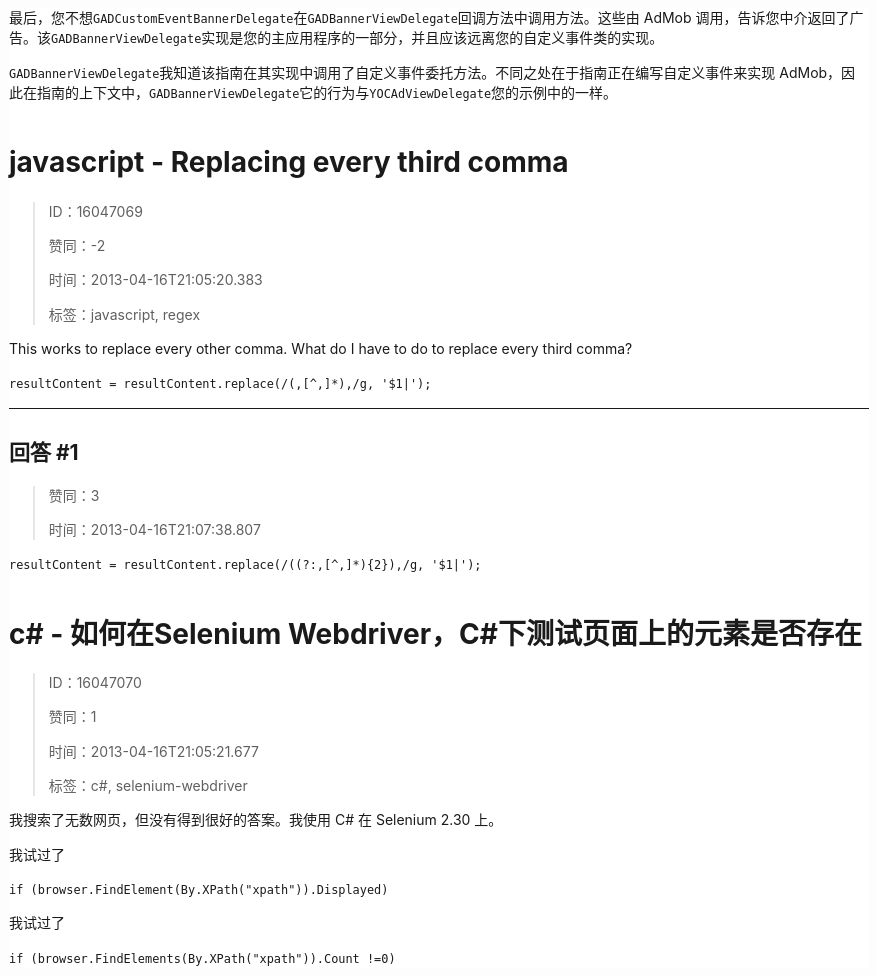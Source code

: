最后，您不想`GADCustomEventBannerDelegate`在`GADBannerViewDelegate`回调方法中调用方法。这些由 AdMob 调用，告诉您中介返回了广告。该`GADBannerViewDelegate`实现是您的主应用程序的一部分，并且应该远离您的自定义事件类的实现。

`GADBannerViewDelegate`我知道该指南在其实现中调用了自定义事件委托方法。不同之处在于指南正在编写自定义事件来实现 AdMob，因此在指南的上下文中，`GADBannerViewDelegate`它的行为与`YOCAdViewDelegate`您的示例中的一样。

# javascript - Replacing every third comma

> ID：16047069
> 
> 赞同：-2
> 
> 时间：2013-04-16T21:05:20.383
> 
> 标签：javascript, regex

This works to replace every other comma. What do I have to do to replace every third comma?

```
resultContent = resultContent.replace(/(,[^,]*),/g, '$1|'); 
```

* * *

## 回答 #1

> 赞同：3
> 
> 时间：2013-04-16T21:07:38.807

```
resultContent = resultContent.replace(/((?:,[^,]*){2}),/g, '$1|'); 
```

# c# - 如何在Selenium Webdriver，C#下测试页面上的元素是否存在

> ID：16047070
> 
> 赞同：1
> 
> 时间：2013-04-16T21:05:21.677
> 
> 标签：c#, selenium-webdriver

我搜索了无数网页，但没有得到很好的答案。我使用 C# 在 Selenium 2.30 上。

我试过了

```
if (browser.FindElement(By.XPath("xpath")).Displayed) 
```

我试过了

```
if (browser.FindElements(By.XPath("xpath")).Count !=0) 
```
